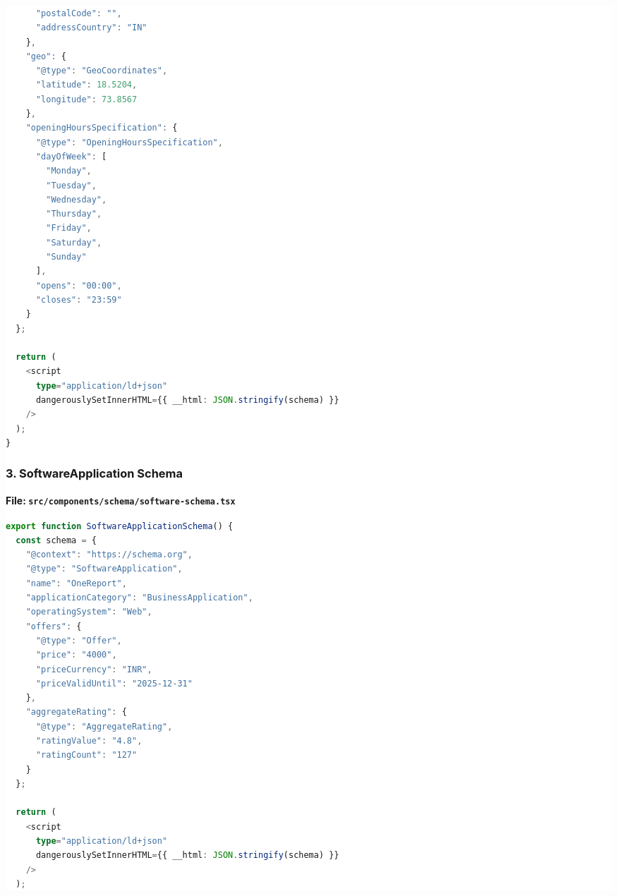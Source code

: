 ```typescript
      "postalCode": "",
      "addressCountry": "IN"
    },
    "geo": {
      "@type": "GeoCoordinates",
      "latitude": 18.5204,
      "longitude": 73.8567
    },
    "openingHoursSpecification": {
      "@type": "OpeningHoursSpecification",
      "dayOfWeek": [
        "Monday",
        "Tuesday",
        "Wednesday",
        "Thursday",
        "Friday",
        "Saturday",
        "Sunday"
      ],
      "opens": "00:00",
      "closes": "23:59"
    }
  };

  return (
    <script
      type="application/ld+json"
      dangerouslySetInnerHTML={{ __html: JSON.stringify(schema) }}
    />
  );
}
```

### 3. SoftwareApplication Schema

**File: `src/components/schema/software-schema.tsx`**

```typescript
export function SoftwareApplicationSchema() {
  const schema = {
    "@context": "https://schema.org",
    "@type": "SoftwareApplication",
    "name": "OneReport",
    "applicationCategory": "BusinessApplication",
    "operatingSystem": "Web",
    "offers": {
      "@type": "Offer",
      "price": "4000",
      "priceCurrency": "INR",
      "priceValidUntil": "2025-12-31"
    },
    "aggregateRating": {
      "@type": "AggregateRating",
      "ratingValue": "4.8",
      "ratingCount": "127"
    }
  };

  return (
    <script
      type="application/ld+json"
      dangerouslySetInnerHTML={{ __html: JSON.stringify(schema) }}
    />
  );
```